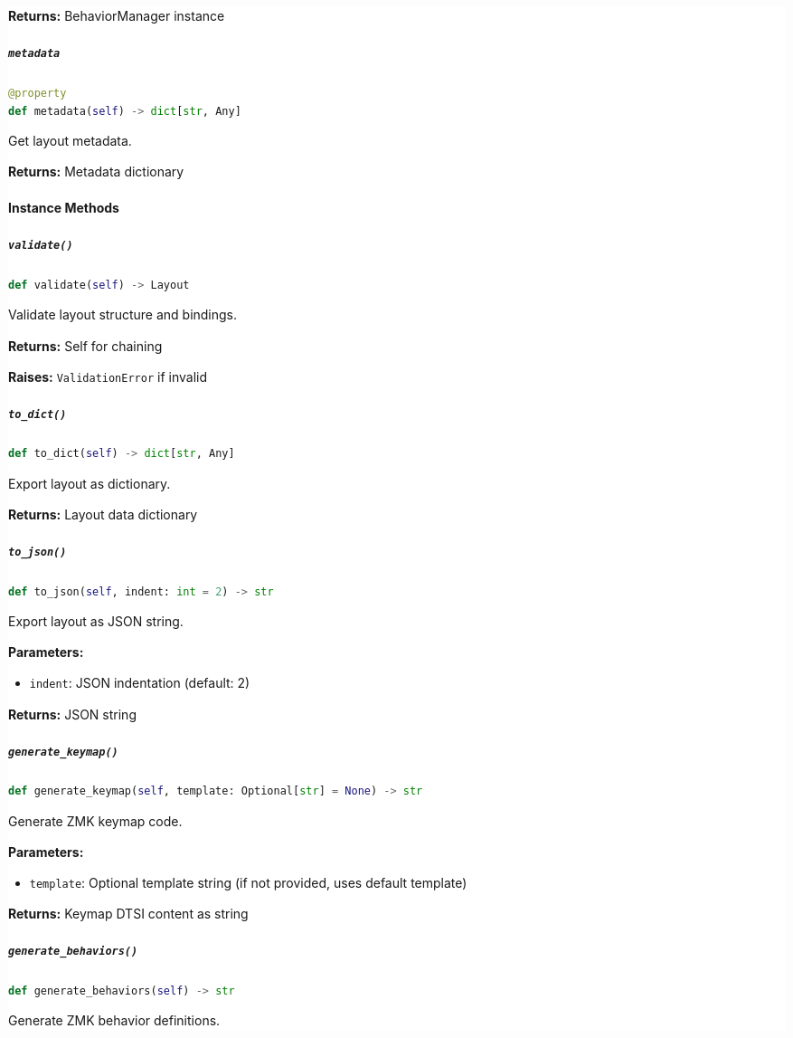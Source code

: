 **Returns:** BehaviorManager instance

##### `metadata`
```python
@property
def metadata(self) -> dict[str, Any]
```
Get layout metadata.

**Returns:** Metadata dictionary

#### Instance Methods


##### `validate()`
```python
def validate(self) -> Layout
```
Validate layout structure and bindings.

**Returns:** Self for chaining

**Raises:** `ValidationError` if invalid

##### `to_dict()`
```python
def to_dict(self) -> dict[str, Any]
```
Export layout as dictionary.

**Returns:** Layout data dictionary

##### `to_json()`
```python
def to_json(self, indent: int = 2) -> str
```
Export layout as JSON string.

**Parameters:**
- `indent`: JSON indentation (default: 2)

**Returns:** JSON string

##### `generate_keymap()`
```python
def generate_keymap(self, template: Optional[str] = None) -> str
```
Generate ZMK keymap code.

**Parameters:**
- `template`: Optional template string (if not provided, uses default template)

**Returns:** Keymap DTSI content as string

##### `generate_behaviors()`
```python
def generate_behaviors(self) -> str
```
Generate ZMK behavior definitions.
